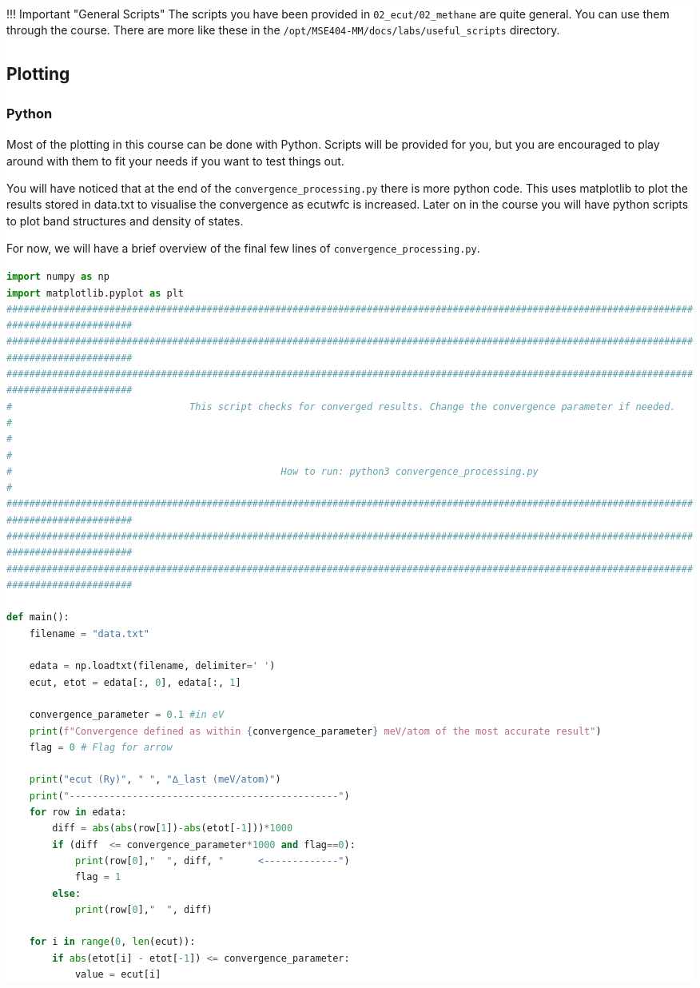!!! Important "General Scripts"
    The scripts you have been provided in `02_ecut/02_methane` are quite general. You can use them through the course. There are more like these in the `/opt/MSE404-MM/docs/labs/useful_scripts` directory.

## Plotting

### Python

Most of the plotting in this course can be done with Python. Scripts will be provided for you, but you are encouraged to play around with them to fit your needs if you want to test things out.

You will have noticed that at the end of the `convergence_processing.py` there is more python code. This uses matplotlib to plot the results stored in data.txt to visualise the convergence as ecutwfc is increased.
Later on in the course you will have python scripts to plot band structures and density of states.

For now, we will have a brief overview of the final few lines of `convergence_processing.py`.

```python
import numpy as np
import matplotlib.pyplot as plt
##############################################################################################################################################
##############################################################################################################################################
##############################################################################################################################################
#                               This script checks for converged results. Change the convergence parameter if needed.                        #
#                                                                                                                                            #
#                                               How to run: python3 convergence_processing.py                                                #
##############################################################################################################################################
##############################################################################################################################################
##############################################################################################################################################

def main():
    filename = "data.txt"

    edata = np.loadtxt(filename, delimiter=' ')
    ecut, etot = edata[:, 0], edata[:, 1]

    convergence_parameter = 0.1 #in eV
    print(f"Convergence defined as within {convergence_parameter} meV/atom of the most accurate result")
    flag = 0 # Flag for arrow

    print("ecut (Ry)", " ", "∆_last (meV/atom)")
    print("-----------------------------------------------")
    for row in edata:
        diff = abs(abs(row[1])-abs(etot[-1]))*1000
        if (diff  <= convergence_parameter*1000 and flag==0):
            print(row[0],"  ", diff, "      <-------------")
            flag = 1
        else:
            print(row[0],"  ", diff)

    for i in range(0, len(ecut)):
        if abs(etot[i] - etot[-1]) <= convergence_parameter:
            value = ecut[i]
```